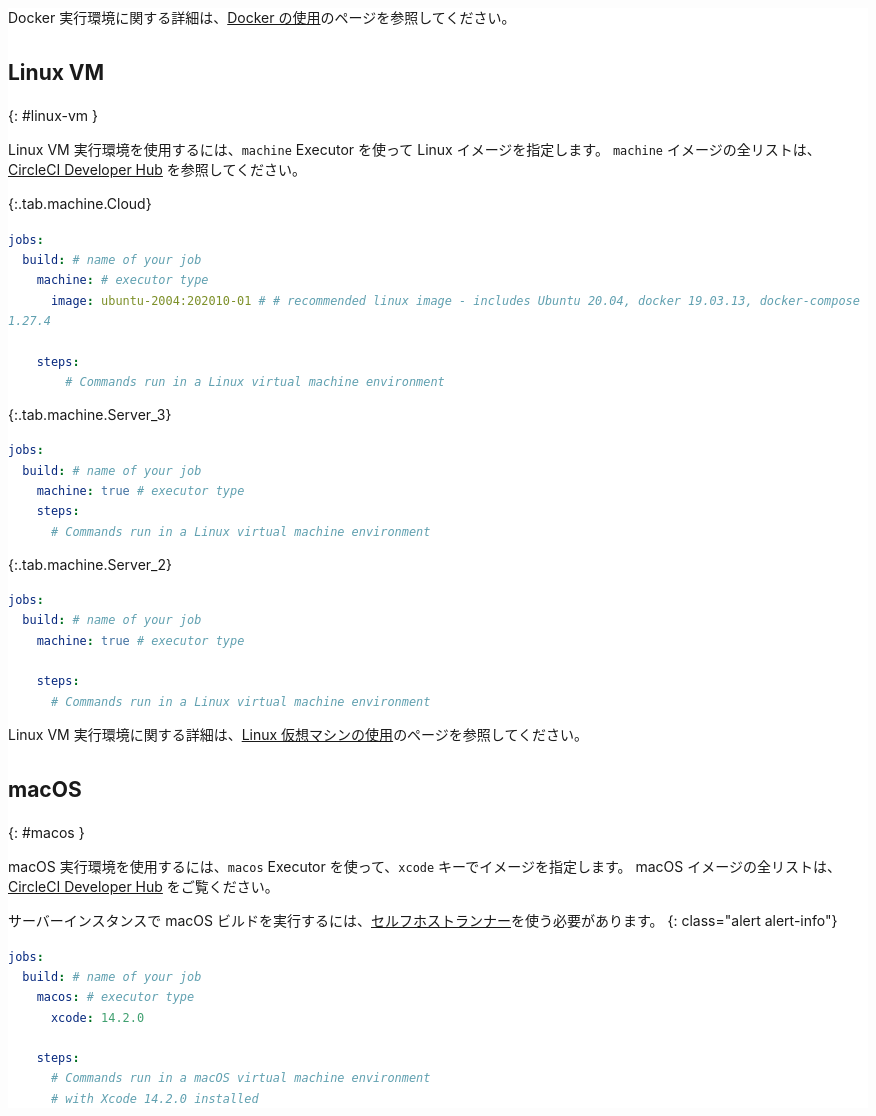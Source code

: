 Docker 実行環境に関する詳細は、[Docker の使用]({}/ja/using-docker)のページを参照してください。

## Linux VM
{: #linux-vm }

Linux VM 実行環境を使用するには、`machine` Executor を使って Linux イメージを指定します。 `machine`  イメージの全リストは、[CircleCI Developer Hub](https://circleci.com/developer/ja/images?imageType=machine) を参照してください。

{:.tab.machine.Cloud}
```yml
jobs:
  build: # name of your job
    machine: # executor type
      image: ubuntu-2004:202010-01 # # recommended linux image - includes Ubuntu 20.04, docker 19.03.13, docker-compose 1.27.4

    steps:
        # Commands run in a Linux virtual machine environment
```

{:.tab.machine.Server_3}
```yml
jobs:
  build: # name of your job
    machine: true # executor type
    steps:
      # Commands run in a Linux virtual machine environment
```

{:.tab.machine.Server_2}
```yml
jobs:
  build: # name of your job
    machine: true # executor type

    steps:
      # Commands run in a Linux virtual machine environment
```

Linux VM 実行環境に関する詳細は、[Linux 仮想マシンの使用]({}/ja/using-linuxvm)のページを参照してください。

## macOS
{: #macos }

macOS 実行環境を使用するには、`macos` Executor を使って、`xcode` キーでイメージを指定します。 macOS イメージの全リストは、[CircleCI Developer Hub](https://circleci.com/developer/ja/machine/image/macos) をご覧ください。

サーバーインスタンスで macOS ビルドを実行するには、[セルフホストランナー]({}/runner-overview)を使う必要があります。
{: class="alert alert-info"}

```yml
jobs:
  build: # name of your job
    macos: # executor type
      xcode: 14.2.0

    steps:
      # Commands run in a macOS virtual machine environment
      # with Xcode 14.2.0 installed
```
